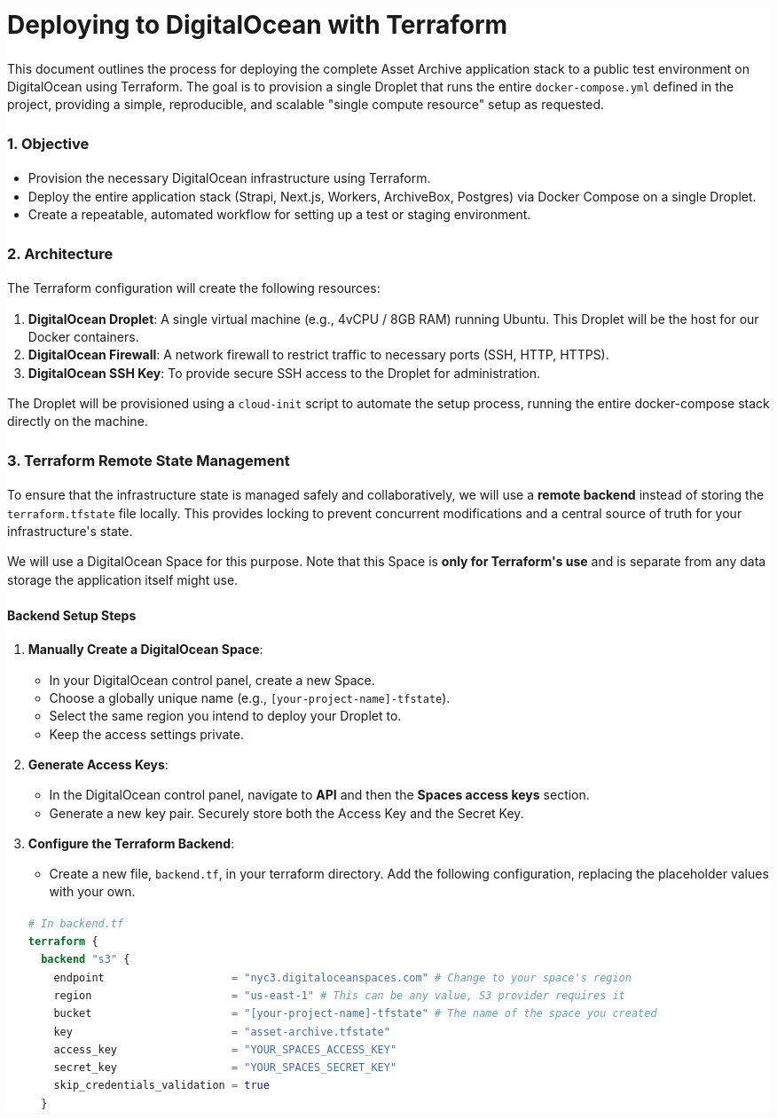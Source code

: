 # Deploying to DigitalOcean with Terraform

This document outlines the process for deploying the complete Asset Archive application stack to a public test environment on DigitalOcean using Terraform. The goal is to provision a single Droplet that runs the entire `docker-compose.yml` defined in the project, providing a simple, reproducible, and scalable "single compute resource" setup as requested.

### 1. Objective

- Provision the necessary DigitalOcean infrastructure using Terraform.
- Deploy the entire application stack (Strapi, Next.js, Workers, ArchiveBox, Postgres) via Docker Compose on a single Droplet.
- Create a repeatable, automated workflow for setting up a test or staging environment.

### 2. Architecture

The Terraform configuration will create the following resources:

1.  **DigitalOcean Droplet**: A single virtual machine (e.g., 4vCPU / 8GB RAM) running Ubuntu. This Droplet will be the host for our Docker containers.
2.  **DigitalOcean Firewall**: A network firewall to restrict traffic to necessary ports (SSH, HTTP, HTTPS).
3.  **DigitalOcean SSH Key**: To provide secure SSH access to the Droplet for administration.

The Droplet will be provisioned using a `cloud-init` script to automate the setup process, running the entire docker-compose stack directly on the machine.

### 3. Terraform Remote State Management

To ensure that the infrastructure state is managed safely and collaboratively, we will use a **remote backend** instead of storing the `terraform.tfstate` file locally. This provides locking to prevent concurrent modifications and a central source of truth for your infrastructure's state.

We will use a DigitalOcean Space for this purpose. Note that this Space is **only for Terraform's use** and is separate from any data storage the application itself might use.

#### Backend Setup Steps

1.  **Manually Create a DigitalOcean Space**:
    -   In your DigitalOcean control panel, create a new Space.
    -   Choose a globally unique name (e.g., `[your-project-name]-tfstate`).
    -   Select the same region you intend to deploy your Droplet to.
    -   Keep the access settings private.

2.  **Generate Access Keys**:
    -   In the DigitalOcean control panel, navigate to **API** and then the **Spaces access keys** section.
    -   Generate a new key pair. Securely store both the Access Key and the Secret Key.

3.  **Configure the Terraform Backend**:
    -   Create a new file, `backend.tf`, in your terraform directory. Add the following configuration, replacing the placeholder values with your own.

    ```terraform
    # In backend.tf
    terraform {
      backend "s3" {
        endpoint                    = "nyc3.digitaloceanspaces.com" # Change to your space's region
        region                      = "us-east-1" # This can be any value, S3 provider requires it
        bucket                      = "[your-project-name]-tfstate" # The name of the space you created
        key                         = "asset-archive.tfstate"
        access_key                  = "YOUR_SPACES_ACCESS_KEY"
        secret_key                  = "YOUR_SPACES_SECRET_KEY"
        skip_credentials_validation = true
      }